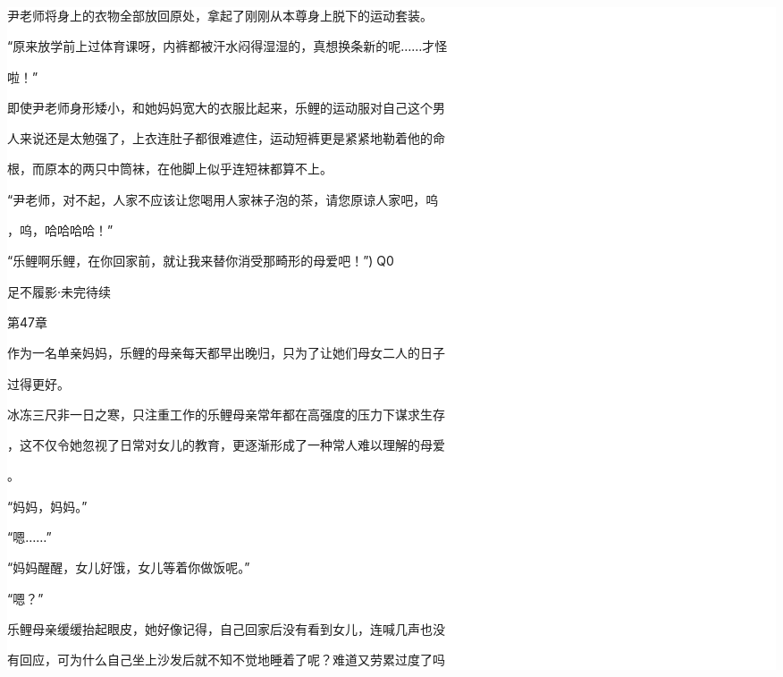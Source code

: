 

尹老师将身上的衣物全部放回原处，拿起了刚刚从本尊身上脱下的运动套装。





“原来放学前上过体育课呀，内裤都被汗水闷得湿湿的，真想换条新的呢……才怪

啦！”





即使尹老师身形矮小，和她妈妈宽大的衣服比起来，乐鲤的运动服对自己这个男

人来说还是太勉强了，上衣连肚子都很难遮住，运动短裤更是紧紧地勒着他的命

根，而原本的两只中筒袜，在他脚上似乎连短袜都算不上。



“尹老师，对不起，人家不应该让您喝用人家袜子泡的茶，请您原谅人家吧，呜

，呜，哈哈哈哈！”

“乐鲤啊乐鲤，在你回家前，就让我来替你消受那畸形的母爱吧！”)  Q0



足不履影·未完待续



第47章





作为一名单亲妈妈，乐鲤的母亲每天都早出晚归，只为了让她们母女二人的日子

过得更好。





冰冻三尺非一日之寒，只注重工作的乐鲤母亲常年都在高强度的压力下谋求生存

，这不仅令她忽视了日常对女儿的教育，更逐渐形成了一种常人难以理解的母爱

。



“妈妈，妈妈。”

“嗯……”

“妈妈醒醒，女儿好饿，女儿等着你做饭呢。”

“嗯？”





乐鲤母亲缓缓抬起眼皮，她好像记得，自己回家后没有看到女儿，连喊几声也没

有回应，可为什么自己坐上沙发后就不知不觉地睡着了呢？难道又劳累过度了吗
